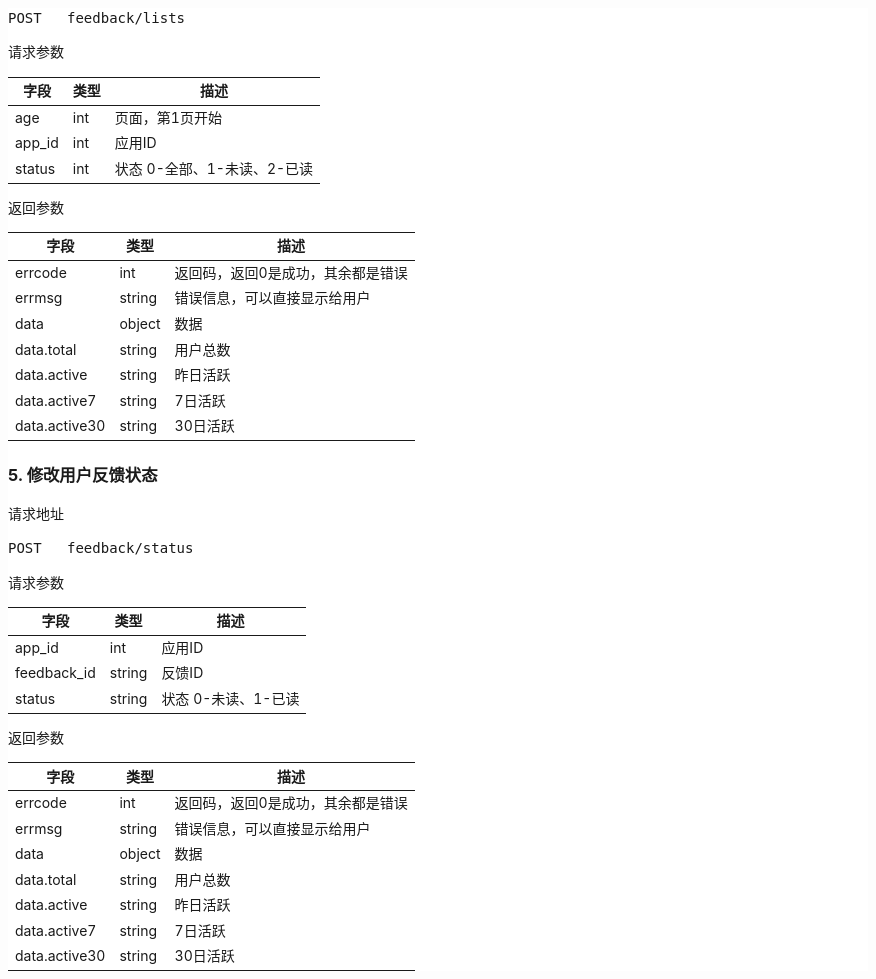 <pre>POST	feedback/lists</pre>

请求参数

|字段|类型|描述|
|--|--|--|
|age|int|页面，第1页开始|
|app_id|int|应用ID|
|status|int|状态 0-全部、1-未读、2-已读|

返回参数

|字段|类型|描述|
|--|--|--|
|errcode|int|返回码，返回0是成功，其余都是错误|
|errmsg|string|错误信息，可以直接显示给用户|
|data|object|数据|
|data.total|string|用户总数|
|data.active|string|昨日活跃|
|data.active7|string|7日活跃|
|data.active30|string|30日活跃|

### <a name='api_5'>5. 修改用户反馈状态</a>
请求地址

<pre>POST	feedback/status</pre>

请求参数

|字段|类型|描述|
|--|--|--|
|app_id|int|应用ID|
|feedback_id|string|反馈ID|
|status|string|状态 0-未读、1-已读|

返回参数

|字段|类型|描述|
|--|--|--|
|errcode|int|返回码，返回0是成功，其余都是错误|
|errmsg|string|错误信息，可以直接显示给用户|
|data|object|数据|
|data.total|string|用户总数|
|data.active|string|昨日活跃|
|data.active7|string|7日活跃|
|data.active30|string|30日活跃|

